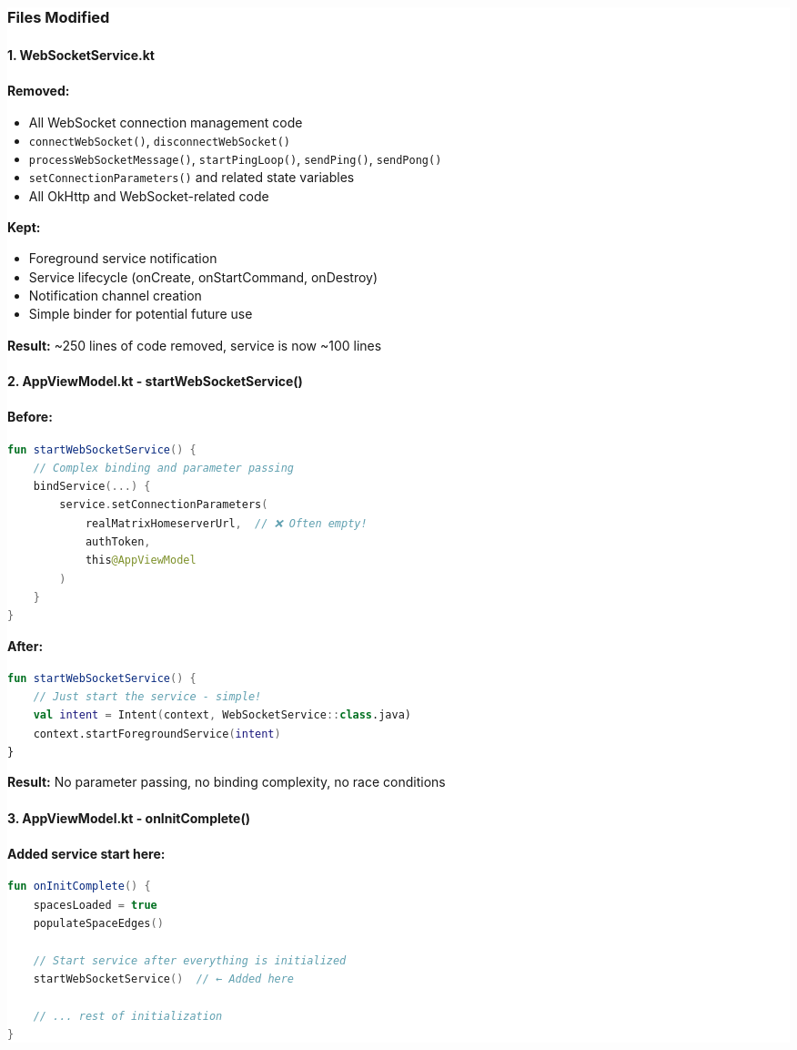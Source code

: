### Files Modified

#### 1. WebSocketService.kt
**Removed:**
- All WebSocket connection management code
- `connectWebSocket()`, `disconnectWebSocket()`
- `processWebSocketMessage()`, `startPingLoop()`, `sendPing()`, `sendPong()`
- `setConnectionParameters()` and related state variables
- All OkHttp and WebSocket-related code

**Kept:**
- Foreground service notification
- Service lifecycle (onCreate, onStartCommand, onDestroy)
- Notification channel creation
- Simple binder for potential future use

**Result:** ~250 lines of code removed, service is now ~100 lines

#### 2. AppViewModel.kt - startWebSocketService()
**Before:**
```kotlin
fun startWebSocketService() {
    // Complex binding and parameter passing
    bindService(...) {
        service.setConnectionParameters(
            realMatrixHomeserverUrl,  // ❌ Often empty!
            authToken,
            this@AppViewModel
        )
    }
}
```

**After:**
```kotlin
fun startWebSocketService() {
    // Just start the service - simple!
    val intent = Intent(context, WebSocketService::class.java)
    context.startForegroundService(intent)
}
```

**Result:** No parameter passing, no binding complexity, no race conditions

#### 3. AppViewModel.kt - onInitComplete()
**Added service start here:**
```kotlin
fun onInitComplete() {
    spacesLoaded = true
    populateSpaceEdges()
    
    // Start service after everything is initialized
    startWebSocketService()  // ← Added here
    
    // ... rest of initialization
}
```
